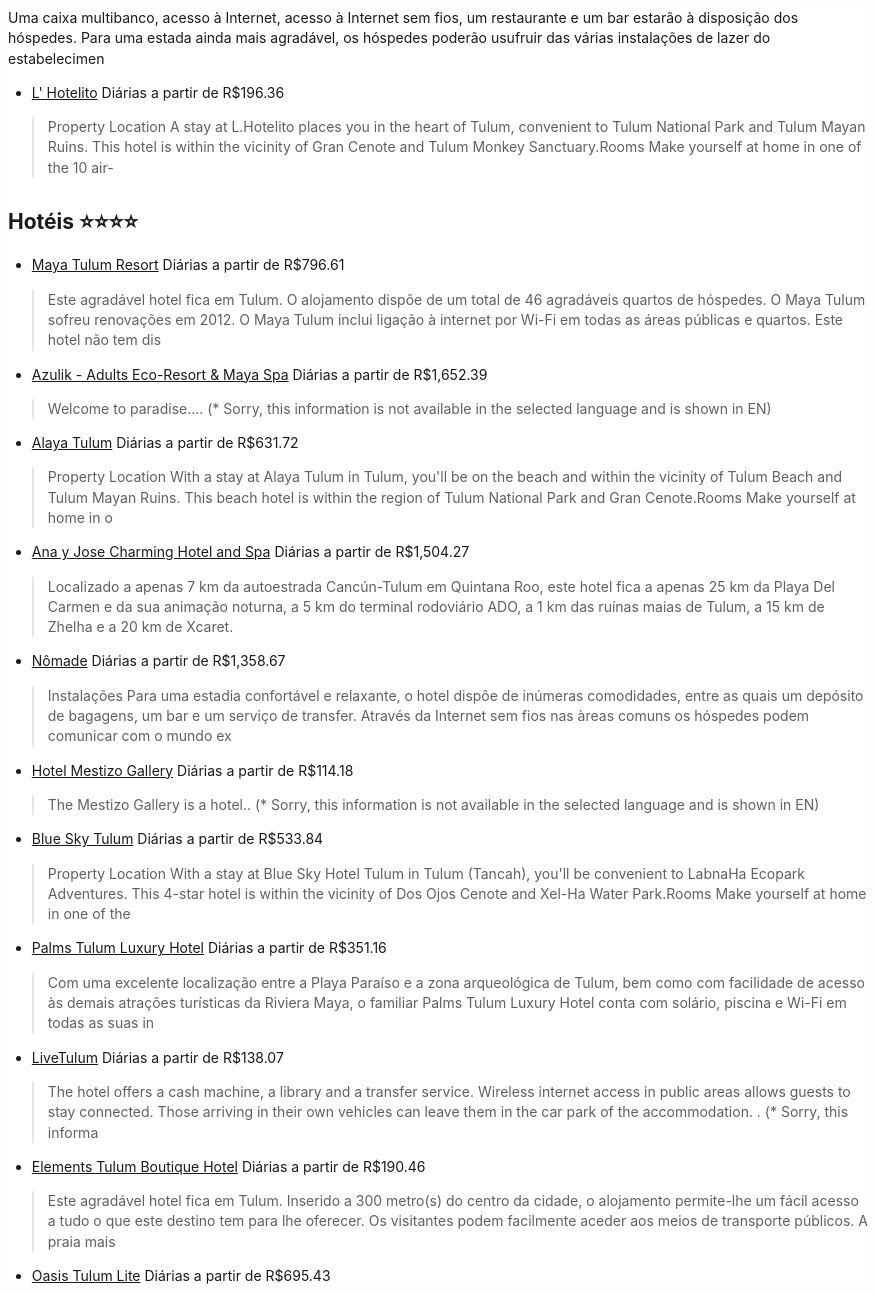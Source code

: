 Uma caixa multibanco, acesso à Internet, acesso à Internet sem fios, um restaurante e um bar estarão à disposição dos hóspedes. Para uma estada ainda mais agradável, os hóspedes poderão usufruir das várias instalações de lazer do estabelecimen
-    [L' Hotelito](https://www.hurb.com/aud/https://www.hurb.com/hoteis/tulum/l-hotelito-JNP-JP761693?cmp=18055) Diárias a partir de R$196.36
   > Property Location A stay at L.Hotelito places you in the heart of Tulum, convenient to Tulum National Park and Tulum Mayan Ruins. This hotel is within the vicinity of Gran Cenote and Tulum Monkey Sanctuary.Rooms Make yourself at home in one of the 10 air-

## Hotéis ⭐️⭐️⭐️⭐️

-    [Maya Tulum Resort](https://www.hurb.com/aud/https://www.hurb.com/hoteis/tulum/maya-tulum-resort-JNP-JP02691J?cmp=18055) Diárias a partir de R$796.61
   > Este agradável hotel fica em Tulum. O alojamento dispõe de um total de 46 agradáveis quartos de hóspedes. O Maya Tulum sofreu renovações em 2012. O Maya Tulum inclui ligação à internet por Wi-Fi em todas as áreas públicas e quartos. Este hotel não tem dis
-    [Azulik - Adults Eco-Resort & Maya Spa](https://www.hurb.com/aud/https://www.hurb.com/hoteis/tulum/azulik-adults-eco-resort-maya-spa-JNP-JP966882?cmp=18055) Diárias a partir de R$1,652.39
   > Welcome to paradise.... (* Sorry, this information is not available in the selected language and is shown in EN) 
-    [Alaya Tulum](https://www.hurb.com/aud/https://www.hurb.com/hoteis/tulum/alaya-tulum-JNP-JP255720?cmp=18055) Diárias a partir de R$631.72
   > Property Location With a stay at Alaya Tulum in Tulum, you&apos;ll be on the beach and within the vicinity of Tulum Beach and Tulum Mayan Ruins.  This beach hotel is within the region of Tulum National Park and Gran Cenote.Rooms Make yourself at home in o
-    [Ana y Jose Charming Hotel and Spa](https://www.hurb.com/aud/https://www.hurb.com/hoteis/tulum/ana-y-jose-charming-hotel-and-spa-JNP-JP218473?cmp=18055) Diárias a partir de R$1,504.27
   > Localizado a apenas 7 km da autoestrada Cancún-Tulum em Quintana Roo, este hotel fica a apenas 25 km da Playa Del Carmen e da sua animação noturna, a 5 km do terminal rodoviário ADO, a 1 km das ruínas maias de Tulum, a 15 km de Zhelha e a 20 km de Xcaret.
-    [Nômade](https://www.hurb.com/aud/https://www.hurb.com/hoteis/tulum/nomade-JNP-JP01449M?cmp=18055) Diárias a partir de R$1,358.67
   > Instalações
Para uma estadia confortável e relaxante, o hotel dispõe de inúmeras comodidades, entre as quais um depósito de bagagens, um bar e um serviço de transfer. Através da Internet sem fios nas àreas comuns os hóspedes podem comunicar com o mundo ex
-    [Hotel Mestizo Gallery](https://www.hurb.com/aud/https://www.hurb.com/hoteis/tulum/hotel-mestizo-gallery-JNP-JP301313?cmp=18055) Diárias a partir de R$114.18
   > The Mestizo Gallery is a  hotel.. (* Sorry, this information is not available in the selected language and is shown in EN) 
-    [Blue Sky Tulum](https://www.hurb.com/aud/https://www.hurb.com/hoteis/tulum/blue-sky-tulum-JNP-JP819516?cmp=18055) Diárias a partir de R$533.84
   > Property Location With a stay at Blue Sky Hotel Tulum in Tulum (Tancah), you&apos;ll be convenient to LabnaHa Ecopark Adventures.  This 4-star hotel is within the vicinity of Dos Ojos Cenote and Xel-Ha Water Park.Rooms Make yourself at home in one of the 
-    [Palms Tulum Luxury Hotel](https://www.hurb.com/aud/https://www.hurb.com/hoteis/tulum/palms-tulum-luxury-hotel-JNP-JP228057?cmp=18055) Diárias a partir de R$351.16
   > Com uma excelente localização entre a Playa Paraíso e a zona arqueológica de Tulum, bem como com facilidade de acesso às demais atrações turísticas da Riviera Maya, o familiar Palms Tulum Luxury Hotel conta com solário, piscina e Wi-Fi em todas as suas in
-    [LiveTulum](https://www.hurb.com/aud/https://www.hurb.com/hoteis/tulum/livetulum-JNP-JP927971?cmp=18055) Diárias a partir de R$138.07
   > The hotel offers a cash machine, a library and a transfer service. Wireless internet access in public areas allows guests to stay connected. Those arriving in their own vehicles can leave them in the car park of the accommodation.
. (* Sorry, this informa
-    [Elements Tulum Boutique Hotel](https://www.hurb.com/aud/https://www.hurb.com/hoteis/tulum/elements-tulum-boutique-hotel-JNP-JP02329D?cmp=18055) Diárias a partir de R$190.46
   > Este agradável hotel fica em Tulum. Inserido a 300 metro(s) do centro da cidade, o alojamento permite-lhe um fácil acesso a tudo o que este destino tem para lhe oferecer. Os visitantes podem facilmente aceder aos meios de transporte públicos. A praia mais
-    [Oasis Tulum Lite](https://www.hurb.com/aud/https://www.hurb.com/hoteis/tulum/oasis-tulum-lite-OMN-5452?cmp=18055) Diárias a partir de R$695.43